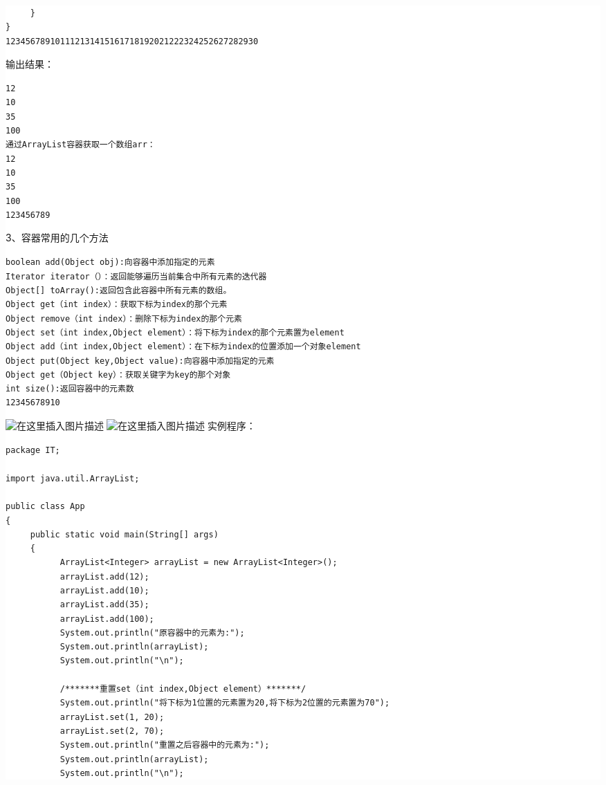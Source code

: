```
     }
}
123456789101112131415161718192021222324252627282930
```

输出结果：

```
12
10
35
100
通过ArrayList容器获取一个数组arr：
12
10
35
100
123456789
```

3、容器常用的几个方法

```
boolean add(Object obj):向容器中添加指定的元素
Iterator iterator（）：返回能够遍历当前集合中所有元素的迭代器
Object[] toArray():返回包含此容器中所有元素的数组。
Object get（int index）：获取下标为index的那个元素
Object remove（int index）：删除下标为index的那个元素
Object set（int index,Object element）：将下标为index的那个元素置为element
Object add（int index,Object element）：在下标为index的位置添加一个对象element
Object put(Object key,Object value):向容器中添加指定的元素
Object get（Object key）：获取关键字为key的那个对象
int size():返回容器中的元素数
12345678910
```

![在这里插入图片描述](https://img-blog.csdnimg.cn/20190304132425836.png)
![在这里插入图片描述](https://img-blog.csdnimg.cn/20190228173021584.png)
实例程序：

```
package IT;

import java.util.ArrayList;

public class App
{
     public static void main(String[] args)
     {
    	   ArrayList<Integer> arrayList = new ArrayList<Integer>();
    	   arrayList.add(12);
    	   arrayList.add(10);
    	   arrayList.add(35);
    	   arrayList.add(100);
    	   System.out.println("原容器中的元素为:");
    	   System.out.println(arrayList);
    	   System.out.println("\n");
    	   
    	   /*******重置set（int index,Object element）*******/
    	   System.out.println("将下标为1位置的元素置为20,将下标为2位置的元素置为70");
           arrayList.set(1, 20);
           arrayList.set(2, 70);
           System.out.println("重置之后容器中的元素为:");
           System.out.println(arrayList);
           System.out.println("\n");
```